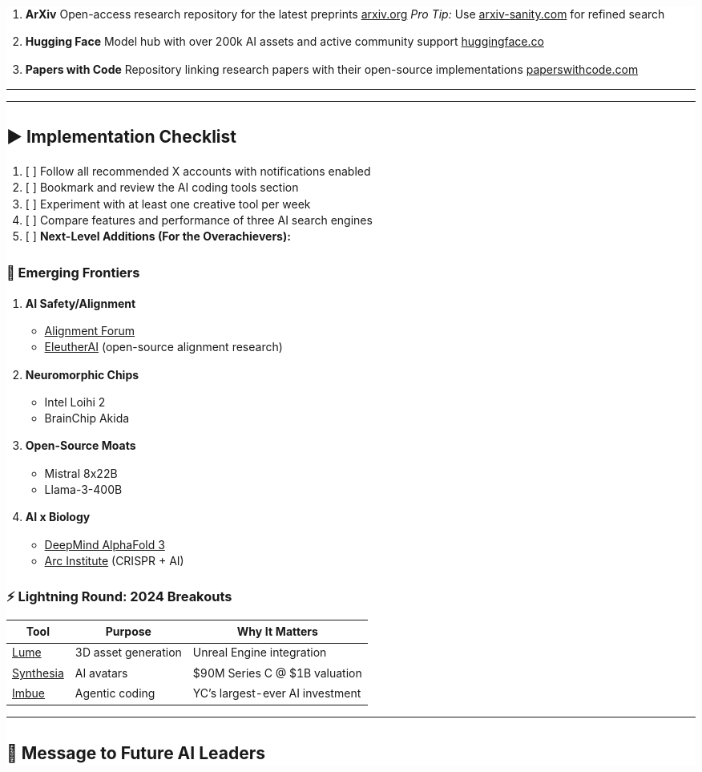 1. **ArXiv**
   Open-access research repository for the latest preprints
   [arxiv.org](https://arxiv.org)
   *Pro Tip:* Use [arxiv-sanity.com](http://www.arxiv-sanity.com) for refined search

2. **Hugging Face**
   Model hub with over 200k AI assets and active community support
   [huggingface.co](https://huggingface.co)

3. **Papers with Code**
   Repository linking research papers with their open-source implementations
   [paperswithcode.com](https://paperswithcode.com)

---
---

## ▶️ Implementation Checklist

1. [ ] Follow all recommended X accounts with notifications enabled
2. [ ] Bookmark and review the AI coding tools section
3. [ ] Experiment with at least one creative tool per week
4. [ ] Compare features and performance of three AI search engines
5. [ ] **Next-Level Additions (For the Overachievers):**

### 🌌 Emerging Frontiers
1. **AI Safety/Alignment**
   - [Alignment Forum](https://alignmentforum.org)
   - [EleutherAI](https://eleuther.ai) (open-source alignment research)

2. **Neuromorphic Chips**
   - Intel Loihi 2
   - BrainChip Akida

3. **Open-Source Moats**
   - Mistral 8x22B
   - Llama-3-400B

4. **AI x Biology**
   - [DeepMind AlphaFold 3](https://deepmind.com/research/case-studies/alphafold)
   - [Arc Institute](https://arcinstitute.org) (CRISPR + AI)

### ⚡ Lightning Round: 2024 Breakouts
| Tool       | Purpose                  | Why It Matters                              |
|------------|--------------------------|---------------------------------------------|
| [Lume](https://lume.ai)      | 3D asset generation      | Unreal Engine integration                    |
| [Synthesia](https://synthesia.io) | AI avatars              | $90M Series C @ $1B valuation                  |
| [Imbue](https://imbue.com)        | Agentic coding           | YC’s largest-ever AI investment               |

---

## 📜 Message to Future AI Leaders
